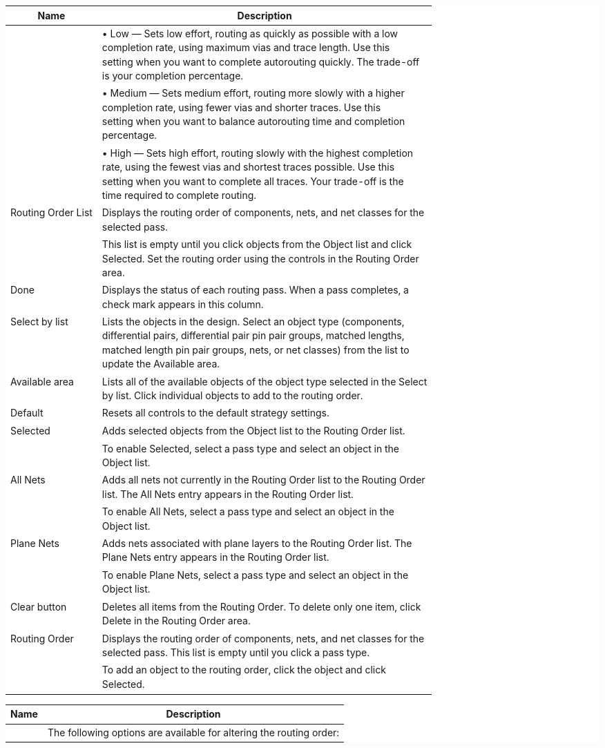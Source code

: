 | Name               | Description                                                                                                                                                                                                                                              |
|--------------------|----------------------------------------------------------------------------------------------------------------------------------------------------------------------------------------------------------------------------------------------------------|
|                    | • Low — Sets low effort, routing as quickly as possible with a low<br>completion rate, using maximum vias and trace length. Use this<br>setting when you want to complete autorouting quickly. The trade-off<br>is your completion percentage.           |
|                    | • Medium — Sets medium effort, routing more slowly with a higher<br>completion rate, using fewer vias and shorter traces. Use this<br>setting when you want to balance autorouting time and completion<br>percentage.                                    |
|                    | • High — Sets high effort, routing slowly with the highest completion<br>rate, using the fewest vias and shortest traces possible. Use this<br>setting when you want to complete all traces. Your trade-off is the<br>time required to complete routing. |
| Routing Order List | Displays the routing order of components, nets, and net classes for the<br>selected pass.                                                                                                                                                                |
|                    | This list is empty until you click objects from the Object list and click<br>Selected. Set the routing order using the controls in the Routing Order<br>area.                                                                                            |
| Done               | Displays the status of each routing pass. When a pass completes, a<br>check mark appears in this column.                                                                                                                                                 |
| Select by list     | Lists the objects in the design. Select an object type (components,<br>differential pairs, differential pair pin pair groups, matched lengths,<br>matched length pin pair groups, nets, or net classes) from the list to<br>update the Available area.   |
| Available area     | Lists all of the available objects of the object type selected in the Select<br>by list. Click individual objects to add to the routing order.                                                                                                           |
| Default            | Resets all controls to the default strategy settings.                                                                                                                                                                                                    |
| Selected           | Adds selected objects from the Object list to the Routing Order list.                                                                                                                                                                                    |
|                    | To enable Selected, select a pass type and select an object in the<br>Object list.                                                                                                                                                                       |
| All Nets           | Adds all nets not currently in the Routing Order list to the Routing Order<br>list. The All Nets entry appears in the Routing Order list.                                                                                                                |
|                    | To enable All Nets, select a pass type and select an object in the<br>Object list.                                                                                                                                                                       |
| Plane Nets         | Adds nets associated with plane layers to the Routing Order list. The<br>Plane Nets entry appears in the Routing Order list.                                                                                                                             |
|                    | To enable Plane Nets, select a pass type and select an object in the<br>Object list.                                                                                                                                                                     |
| Clear button       | Deletes all items from the Routing Order. To delete only one item, click<br>Delete in the Routing Order area.                                                                                                                                            |
| Routing Order      | Displays the routing order of components, nets, and net classes for the<br>selected pass. This list is empty until you click a pass type.                                                                                                                |
|                    | To add an object to the routing order, click the object and click<br>Selected.                                                                                                                                                                           |

| Name | Description                                                                                                                                         |
|------|-----------------------------------------------------------------------------------------------------------------------------------------------------|
|      | The following options are available for altering the routing order:                                                                                 |